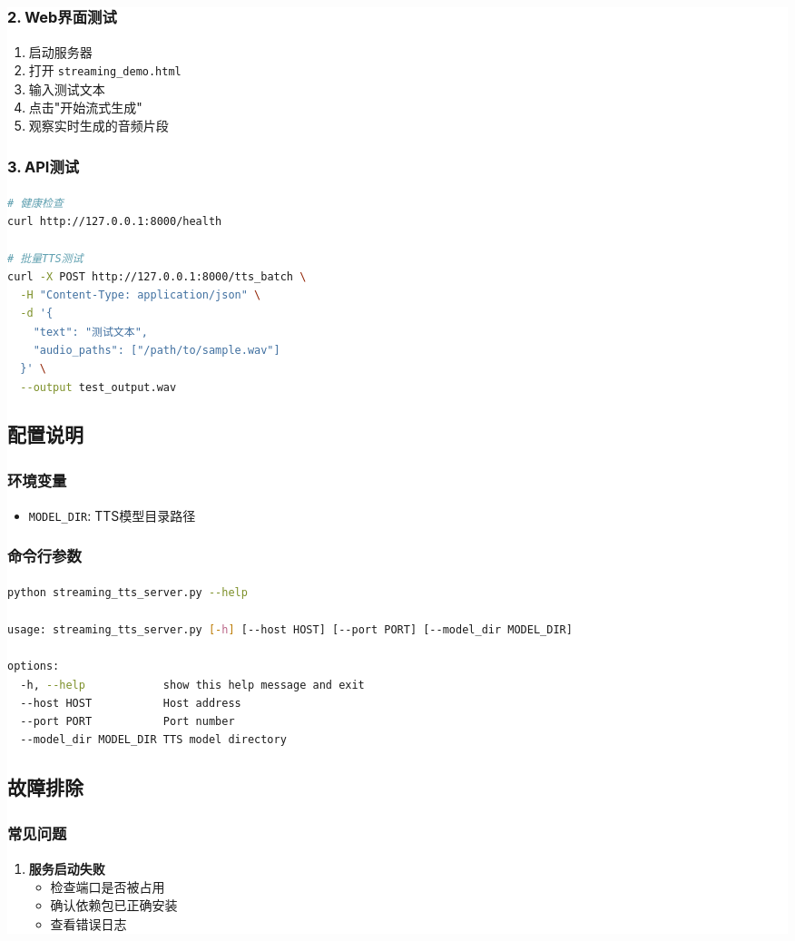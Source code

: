 ### 2. Web界面测试

1. 启动服务器
2. 打开 `streaming_demo.html`
3. 输入测试文本
4. 点击"开始流式生成"
5. 观察实时生成的音频片段

### 3. API测试

```bash
# 健康检查
curl http://127.0.0.1:8000/health

# 批量TTS测试
curl -X POST http://127.0.0.1:8000/tts_batch \
  -H "Content-Type: application/json" \
  -d '{
    "text": "测试文本",
    "audio_paths": ["/path/to/sample.wav"]
  }' \
  --output test_output.wav
```

## 配置说明

### 环境变量

- `MODEL_DIR`: TTS模型目录路径

### 命令行参数

```bash
python streaming_tts_server.py --help

usage: streaming_tts_server.py [-h] [--host HOST] [--port PORT] [--model_dir MODEL_DIR]

options:
  -h, --help            show this help message and exit
  --host HOST           Host address
  --port PORT           Port number  
  --model_dir MODEL_DIR TTS model directory
```

## 故障排除

### 常见问题

1. **服务启动失败**
   - 检查端口是否被占用
   - 确认依赖包已正确安装
   - 查看错误日志
